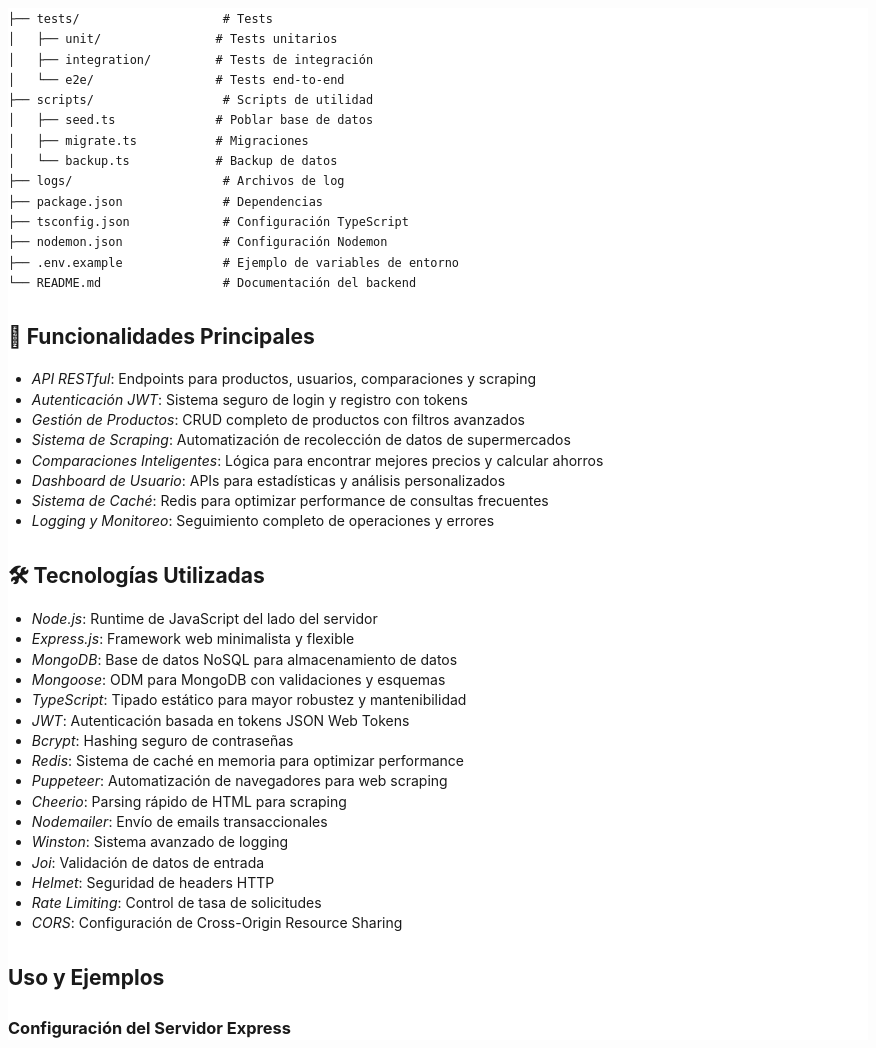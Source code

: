 ```
├── tests/                    # Tests
│   ├── unit/                # Tests unitarios
│   ├── integration/         # Tests de integración
│   └── e2e/                 # Tests end-to-end
├── scripts/                  # Scripts de utilidad
│   ├── seed.ts              # Poblar base de datos
│   ├── migrate.ts           # Migraciones
│   └── backup.ts            # Backup de datos
├── logs/                     # Archivos de log
├── package.json              # Dependencias
├── tsconfig.json             # Configuración TypeScript
├── nodemon.json              # Configuración Nodemon
├── .env.example              # Ejemplo de variables de entorno
└── README.md                 # Documentación del backend
```

## 🎯 Funcionalidades Principales

- *API RESTful*: Endpoints para productos, usuarios, comparaciones y scraping
- *Autenticación JWT*: Sistema seguro de login y registro con tokens
- *Gestión de Productos*: CRUD completo de productos con filtros avanzados
- *Sistema de Scraping*: Automatización de recolección de datos de supermercados
- *Comparaciones Inteligentes*: Lógica para encontrar mejores precios y calcular ahorros
- *Dashboard de Usuario*: APIs para estadísticas y análisis personalizados
- *Sistema de Caché*: Redis para optimizar performance de consultas frecuentes
- *Logging y Monitoreo*: Seguimiento completo de operaciones y errores

## 🛠 Tecnologías Utilizadas

- *Node.js*: Runtime de JavaScript del lado del servidor
- *Express.js*: Framework web minimalista y flexible
- *MongoDB*: Base de datos NoSQL para almacenamiento de datos
- *Mongoose*: ODM para MongoDB con validaciones y esquemas
- *TypeScript*: Tipado estático para mayor robustez y mantenibilidad
- *JWT*: Autenticación basada en tokens JSON Web Tokens
- *Bcrypt*: Hashing seguro de contraseñas
- *Redis*: Sistema de caché en memoria para optimizar performance
- *Puppeteer*: Automatización de navegadores para web scraping
- *Cheerio*: Parsing rápido de HTML para scraping
- *Nodemailer*: Envío de emails transaccionales
- *Winston*: Sistema avanzado de logging
- *Joi*: Validación de datos de entrada
- *Helmet*: Seguridad de headers HTTP
- *Rate Limiting*: Control de tasa de solicitudes
- *CORS*: Configuración de Cross-Origin Resource Sharing

## Uso y Ejemplos

### Configuración del Servidor Express
